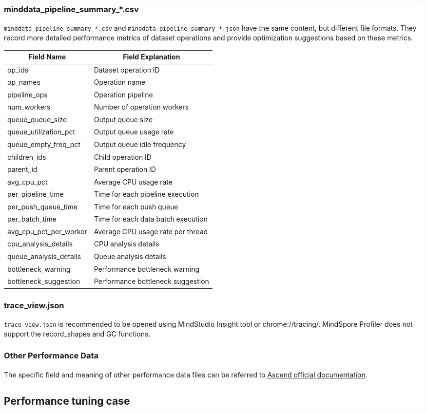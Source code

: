 ### minddata_pipeline_summary_*.csv

`minddata_pipeline_summary_*.csv` and `minddata_pipeline_summary_*.json` have the same content, but different file formats. They record more detailed performance metrics of dataset operations and provide optimization suggestions based on these metrics.

| Field Name | Field Explanation |
|----------|----------|
| op_ids | Dataset operation ID |
| op_names | Operation name |
| pipeline_ops | Operation pipeline |
| num_workers | Number of operation workers |
| queue_queue_size | Output queue size |
| queue_utilization_pct | Output queue usage rate |
| queue_empty_freq_pct | Output queue idle frequency |
| children_ids | Child operation ID |
| parent_id | Parent operation ID |
| avg_cpu_pct | Average CPU usage rate |
| per_pipeline_time | Time for each pipeline execution |
| per_push_queue_time | Time for each push queue |
| per_batch_time | Time for each data batch execution |
| avg_cpu_pct_per_worker | Average CPU usage rate per thread |
| cpu_analysis_details | CPU analysis details |
| queue_analysis_details | Queue analysis details |
| bottleneck_warning | Performance bottleneck warning |
| bottleneck_suggestion | Performance bottleneck suggestion |

### trace_view.json

`trace_view.json` is recommended to be opened using MindStudio Insight tool or chrome://tracing/. MindSpore Profiler does not support the record_shapes and GC functions.

### Other Performance Data

The specific field and meaning of other performance data files can be referred to [Ascend official documentation](https://www.hiascend.com/document/detail/zh/mindstudio/70RC3/T&ITools/Profiling/atlasprofiling_16_0035.html).

## Performance tuning case
